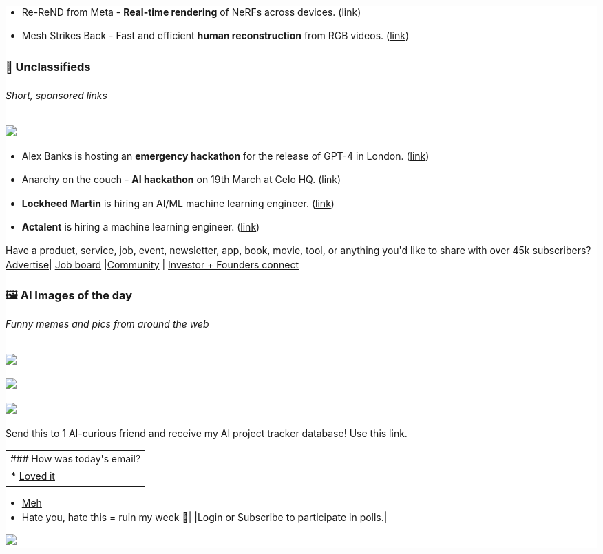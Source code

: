 - Re-ReND from Meta - **Real-time rendering** of NeRFs across devices. ([link](http://arxiv.org/abs/2303.08717))

- Mesh Strikes Back - Fast and efficient **human reconstruction** from RGB videos. ([link](https://arxiv.org/abs/2303.08808))

### 📰 Unclassifieds

###### Short, sponsored links

![](https://media.beehiiv.com/cdn-cgi/image/fit=scale-down,format=auto,onerror=redirect,quality=80/uploads/asset/file/67eed100-5f2e-478a-a8be-fdf2119d3a9d/Line_1.png)

- Alex Banks is hosting an **emergency hackathon** for the release of GPT-4 in London. ([link](https://docs.google.com/forms/d/e/1FAIpQLSfciUofNJAc1FrfbNPlFVdRHUX4dSfhsqQm9XXet-H38p1Ujg/viewform))

- Anarchy on the couch - **AI hackathon** on 19th March at Celo HQ. ([link](https://partiful.com/e/9YvLGoN29IsADUjRoLeF))

- **Lockheed Martin** is hiring an AI/ML machine learning engineer. ([link](https://gigs.bensbites.co/jobs/ai-ml-machine-learning-engineer-bea7e961))

- **Actalent** is hiring a machine learning engineer. ([link](https://gigs.bensbites.co/jobs/machine-learning-engineer-22867837))

Have a product, service, job, event, newsletter, app, book, movie, tool, or anything you'd like to share with over 45k subscribers?\
[Advertise](https://sponsor.bensbites.co/)| [Job board](https://gigs.bensbites.co/) |[Community](https://discord.gg/qd92NKjDdE) | [Investor + Founders connect](https://raise.bensbites.co/)

### 🖼 AI Images of the day

###### Funny memes and pics from around the web

![](https://media.beehiiv.com/cdn-cgi/image/fit=scale-down,format=auto,onerror=redirect,quality=80/uploads/asset/file/41e094df-32ed-4c78-8367-801571614834/Line_1.png)

![](https://media.beehiiv.com/cdn-cgi/image/fit=scale-down,format=auto,onerror=redirect,quality=80/uploads/asset/file/72655cbf-bf51-4417-abb4-302d4dbf0224/image.png)

![](https://media.beehiiv.com/cdn-cgi/image/fit=scale-down,format=auto,onerror=redirect,quality=80/uploads/asset/file/5f7febde-0695-4552-b052-df35e2b4f5ae/image.png)

Send this to 1 AI-curious friend and receive my AI project tracker database! [Use this link.](https://www.bensbites.co/subscribe?ref=PLACEHOLDER)

||
|:---|
|### How was today's email?|
|\* [Loved it](https://www.bensbites.co/login)

- [Meh](https://www.bensbites.co/login)
- [Hate you, hate this = ruin my week 🥹](https://www.bensbites.co/login)|
  |[Login](https://www.bensbites.co/login) or [Subscribe](https://www.bensbites.co/subscribe) to participate in polls.|

![](https://media.beehiiv.com/cdn-cgi/image/fit=scale-down,format=auto,onerror=redirect,quality=80/uploads/asset/file/1310d519-abf4-4f92-9bc3-cb3b0e6fed78/Screenshot_2022-12-13_at_14.55.58.png)
